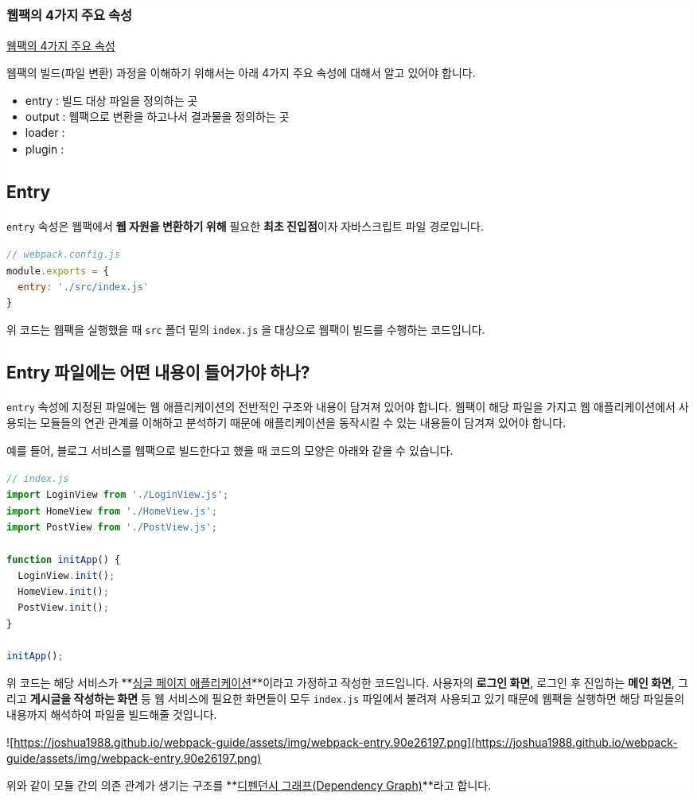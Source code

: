 ### 웹팩의 4가지 주요 속성

[웹팩의 4가지 주요 속성](https://joshua1988.github.io/webpack-guide/concepts/overview.html)

웹팩의 빌드(파일 변환) 과정을 이해하기 위해서는 아래 4가지 주요 속성에 대해서 알고 있어야 합니다.

- entry : 빌드 대상 파일을 정의하는 곳
- output : 웹팩으로 변환을 하고나서 결과물을 정의하는 곳
- loader :
- plugin :

## **Entry**

`entry` 속성은 웹팩에서 **웹 자원을 변환하기 위해** 필요한 **최초 진입점**이자 자바스크립트 파일 경로입니다.

```jsx
// webpack.config.js
module.exports = {
  entry: './src/index.js'
}
```

위 코드는 웹팩을 실행했을 때 `src` 폴더 밑의 `index.js` 을 대상으로 웹팩이 빌드를 수행하는 코드입니다.

## **Entry 파일에는 어떤 내용이 들어가야 하나?**

`entry` 속성에 지정된 파일에는 웹 애플리케이션의 전반적인 구조와 내용이 담겨져 있어야 합니다. 웹팩이 해당 파일을 가지고 웹 애플리케이션에서 사용되는 모듈들의 연관 관계를 이해하고 분석하기 때문에 애플리케이션을 동작시킬 수 있는 내용들이 담겨져 있어야 합니다.

예를 들어, 블로그 서비스를 웹팩으로 빌드한다고 했을 때 코드의 모양은 아래와 같을 수 있습니다.

```jsx
// index.js
import LoginView from './LoginView.js';
import HomeView from './HomeView.js';
import PostView from './PostView.js';

function initApp() {
  LoginView.init();
  HomeView.init();
  PostView.init();
}

initApp();
```

위 코드는 해당 서비스가 **[싱글 페이지 애플리케이션](https://joshua1988.github.io/webpack-guide/concepts/entry.html)**이라고 가정하고 작성한 코드입니다. 사용자의 **로그인 화면**, 로그인 후 진입하는 **메인 화면**, 그리고 **게시글을 작성하는 화면** 등 웹 서비스에 필요한 화면들이 모두 `index.js` 파일에서 불려져 사용되고 있기 때문에 웹팩을 실행하면 해당 파일들의 내용까지 해석하여 파일을 빌드해줄 것입니다.

![https://joshua1988.github.io/webpack-guide/assets/img/webpack-entry.90e26197.png](https://joshua1988.github.io/webpack-guide/assets/img/webpack-entry.90e26197.png)

위와 같이 모듈 간의 의존 관계가 생기는 구조를 **[디펜던시 그래프(Dependency Graph)](https://webpack.js.org/concepts/dependency-graph/)**라고 합니다.
